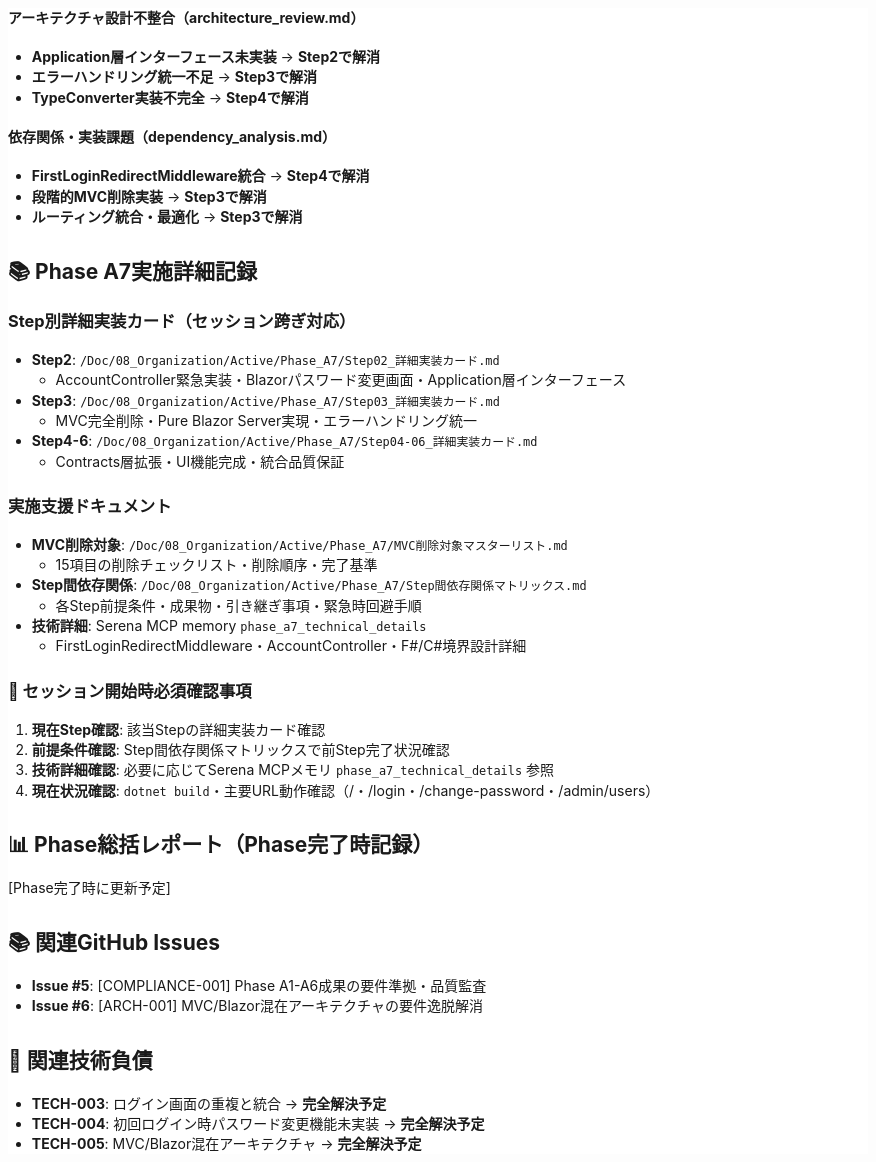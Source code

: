 #### アーキテクチャ設計不整合（architecture_review.md）
- **Application層インターフェース未実装** → **Step2で解消**
- **エラーハンドリング統一不足** → **Step3で解消**
- **TypeConverter実装不完全** → **Step4で解消**

#### 依存関係・実装課題（dependency_analysis.md）
- **FirstLoginRedirectMiddleware統合** → **Step4で解消**
- **段階的MVC削除実装** → **Step3で解消**
- **ルーティング統合・最適化** → **Step3で解消**

## 📚 Phase A7実施詳細記録

### Step別詳細実装カード（セッション跨ぎ対応）
- **Step2**: `/Doc/08_Organization/Active/Phase_A7/Step02_詳細実装カード.md`
  - AccountController緊急実装・Blazorパスワード変更画面・Application層インターフェース
- **Step3**: `/Doc/08_Organization/Active/Phase_A7/Step03_詳細実装カード.md`
  - MVC完全削除・Pure Blazor Server実現・エラーハンドリング統一
- **Step4-6**: `/Doc/08_Organization/Active/Phase_A7/Step04-06_詳細実装カード.md`
  - Contracts層拡張・UI機能完成・統合品質保証

### 実施支援ドキュメント
- **MVC削除対象**: `/Doc/08_Organization/Active/Phase_A7/MVC削除対象マスターリスト.md`
  - 15項目の削除チェックリスト・削除順序・完了基準
- **Step間依存関係**: `/Doc/08_Organization/Active/Phase_A7/Step間依存関係マトリックス.md`
  - 各Step前提条件・成果物・引き継ぎ事項・緊急時回避手順
- **技術詳細**: Serena MCP memory `phase_a7_technical_details`
  - FirstLoginRedirectMiddleware・AccountController・F#/C#境界設計詳細

### 🚨 セッション開始時必須確認事項
1. **現在Step確認**: 該当Stepの詳細実装カード確認
2. **前提条件確認**: Step間依存関係マトリックスで前Step完了状況確認
3. **技術詳細確認**: 必要に応じてSerena MCPメモリ `phase_a7_technical_details` 参照
4. **現在状況確認**: `dotnet build`・主要URL動作確認（/・/login・/change-password・/admin/users）

## 📊 Phase総括レポート（Phase完了時記録）
[Phase完了時に更新予定]

## 📚 関連GitHub Issues
- **Issue #5**: [COMPLIANCE-001] Phase A1-A6成果の要件準拠・品質監査
- **Issue #6**: [ARCH-001] MVC/Blazor混在アーキテクチャの要件逸脱解消

## 📂 関連技術負債
- **TECH-003**: ログイン画面の重複と統合 → **完全解決予定**
- **TECH-004**: 初回ログイン時パスワード変更機能未実装 → **完全解決予定**
- **TECH-005**: MVC/Blazor混在アーキテクチャ → **完全解決予定**